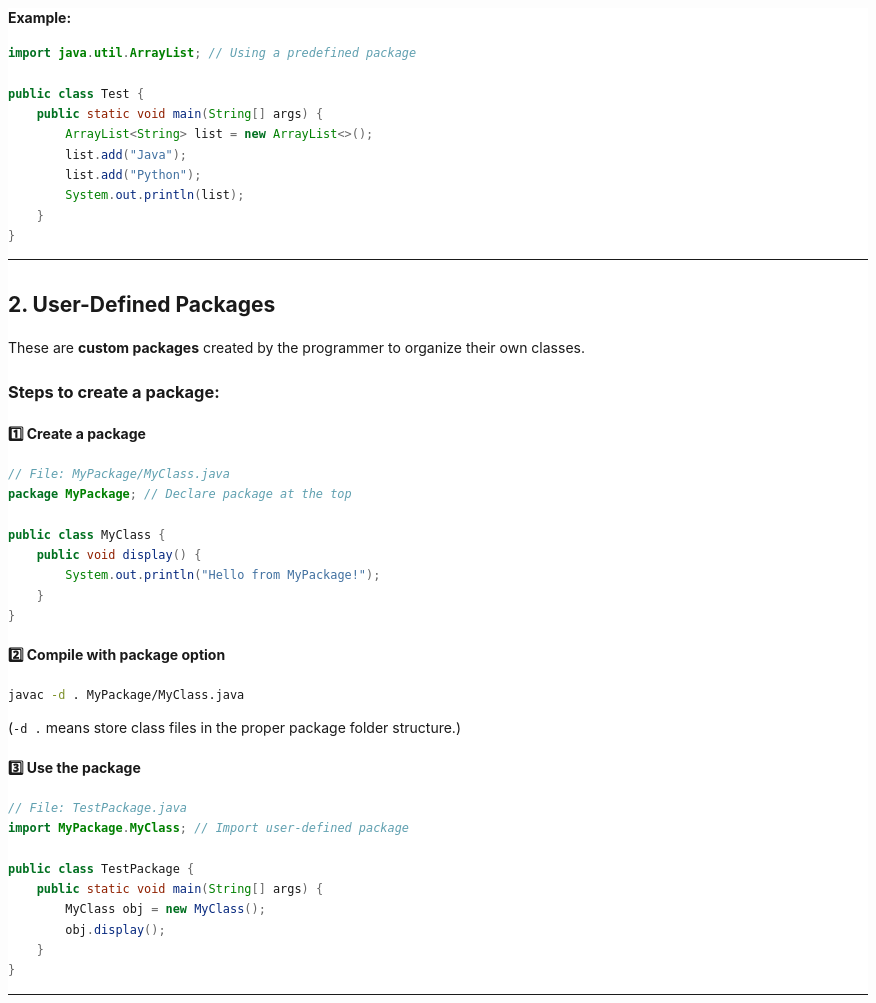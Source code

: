 **Example:**

```java
import java.util.ArrayList; // Using a predefined package

public class Test {
    public static void main(String[] args) {
        ArrayList<String> list = new ArrayList<>();
        list.add("Java");
        list.add("Python");
        System.out.println(list);
    }
}
```

---

## **2. User-Defined Packages**

These are **custom packages** created by the programmer to organize their own classes.

### Steps to create a package:

#### 1️⃣ Create a package

```java
// File: MyPackage/MyClass.java
package MyPackage; // Declare package at the top

public class MyClass {
    public void display() {
        System.out.println("Hello from MyPackage!");
    }
}
```

#### 2️⃣ Compile with package option

```sh
javac -d . MyPackage/MyClass.java
```

(`-d .` means store class files in the proper package folder structure.)

#### 3️⃣ Use the package

```java
// File: TestPackage.java
import MyPackage.MyClass; // Import user-defined package

public class TestPackage {
    public static void main(String[] args) {
        MyClass obj = new MyClass();
        obj.display();
    }
}
```

---